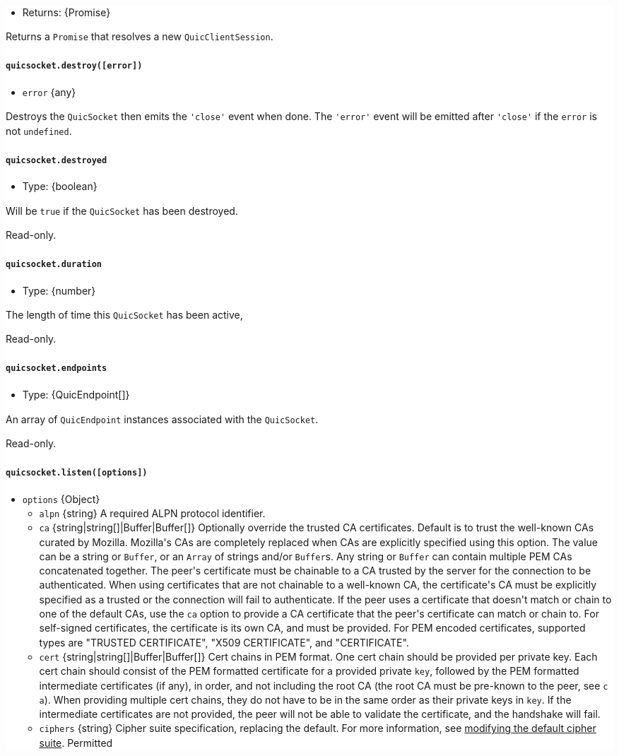 * Returns: {Promise}

Returns a `Promise` that resolves a new `QuicClientSession`.

#### `quicsocket.destroy([error])`


* `error` {any}

Destroys the `QuicSocket` then emits the `'close'` event when done. The `'error'`
event will be emitted after `'close'` if the `error` is not `undefined`.

#### `quicsocket.destroyed`


* Type: {boolean}

Will be `true` if the `QuicSocket` has been destroyed.

Read-only.

#### `quicsocket.duration`


* Type: {number}

The length of time this `QuicSocket` has been active,

Read-only.

#### `quicsocket.endpoints`


* Type: {QuicEndpoint[]}

An array of `QuicEndpoint` instances associated with the `QuicSocket`.

Read-only.

#### `quicsocket.listen([options])`


* `options` {Object}
  * `alpn` {string} A required ALPN protocol identifier.
  * `ca` {string|string[]|Buffer|Buffer[]} Optionally override the trusted CA
    certificates. Default is to trust the well-known CAs curated by Mozilla.
    Mozilla's CAs are completely replaced when CAs are explicitly specified
    using this option. The value can be a string or `Buffer`, or an `Array` of
    strings and/or `Buffer`s. Any string or `Buffer` can contain multiple PEM
    CAs concatenated together. The peer's certificate must be chainable to a CA
    trusted by the server for the connection to be authenticated. When using
    certificates that are not chainable to a well-known CA, the certificate's CA
    must be explicitly specified as a trusted or the connection will fail to
    authenticate.
    If the peer uses a certificate that doesn't match or chain to one of the
    default CAs, use the `ca` option to provide a CA certificate that the peer's
    certificate can match or chain to.
    For self-signed certificates, the certificate is its own CA, and must be
    provided.
    For PEM encoded certificates, supported types are "TRUSTED CERTIFICATE",
    "X509 CERTIFICATE", and "CERTIFICATE".
  * `cert` {string|string[]|Buffer|Buffer[]} Cert chains in PEM format. One cert
    chain should be provided per private key. Each cert chain should consist of
    the PEM formatted certificate for a provided private `key`, followed by the
    PEM formatted intermediate certificates (if any), in order, and not
    including the root CA (the root CA must be pre-known to the peer, see `ca`).
    When providing multiple cert chains, they do not have to be in the same
    order as their private keys in `key`. If the intermediate certificates are
    not provided, the peer will not be able to validate the certificate, and the
    handshake will fail.
  * `ciphers` {string} Cipher suite specification, replacing the default. For
    more information, see [modifying the default cipher suite][]. Permitted

[`crypto.getCurves()`]: crypto.html#crypto_crypto_getcurves
[`stream.Readable`]: #stream_class_stream_readable
[`tls.DEFAULT_ECDH_CURVE`]: #tls_tls_default_ecdh_curve
[`tls.getCiphers()`]: tls.html#tls_tls_getciphers
[ALPN]: https://tools.ietf.org/html/rfc7301
[RFC 4007]: https://tools.ietf.org/html/rfc4007
[Certificate Object]: https://nodejs.org/dist/latest-v12.x/docs/api/tls.html#tls_certificate_object
[custom DNS lookup function]: #quic_custom_dns_lookup_functions
[Handling client hello]: #quic_handling_client_hello
[modifying the default cipher suite]: tls.html#tls_modifying_the_default_tls_cipher_suite
[OCSP requests]: #quic_online_certificate_status_protocol_ocsp
[OCSP responses]: #quic_online_certificate_status_protocol_ocsp
[OpenSSL Options]: crypto.html#crypto_openssl_options
[Perfect Forward Secrecy]: #tls_perfect_forward_secrecy
[promisified version of `lookup()`]: dns.html#dns_dnspromises_lookup_hostname_options
['qlog']: #quic_quicsession_qlog
[qlog standard]: https://tools.ietf.org/id/draft-marx-qlog-event-definitions-quic-h3-00.html